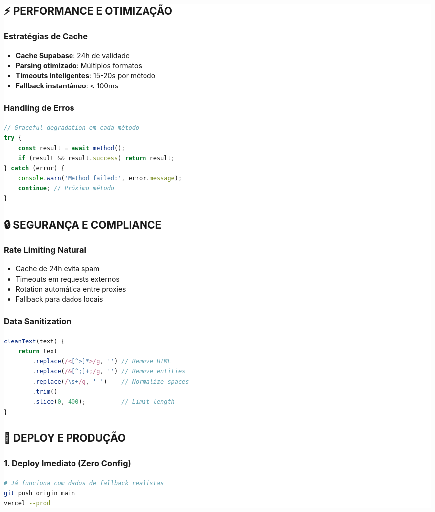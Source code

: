 ## ⚡ **PERFORMANCE E OTIMIZAÇÃO**

### **Estratégias de Cache**
- **Cache Supabase**: 24h de validade
- **Parsing otimizado**: Múltiplos formatos
- **Timeouts inteligentes**: 15-20s por método
- **Fallback instantâneo**: < 100ms

### **Handling de Erros**
```javascript
// Graceful degradation em cada método
try {
    const result = await method();
    if (result && result.success) return result;
} catch (error) {
    console.warn('Method failed:', error.message);
    continue; // Próximo método
}
```

## 🔒 **SEGURANÇA E COMPLIANCE**

### **Rate Limiting Natural**
- Cache de 24h evita spam
- Timeouts em requests externos
- Rotation automática entre proxies
- Fallback para dados locais

### **Data Sanitization**
```javascript
cleanText(text) {
    return text
        .replace(/<[^>]*>/g, '') // Remove HTML
        .replace(/&[^;]+;/g, '') // Remove entities  
        .replace(/\s+/g, ' ')    // Normalize spaces
        .trim()
        .slice(0, 400);          // Limit length
}
```

## 🚀 **DEPLOY E PRODUÇÃO**

### **1. Deploy Imediato (Zero Config)**
```bash
# Já funciona com dados de fallback realistas
git push origin main
vercel --prod
```
